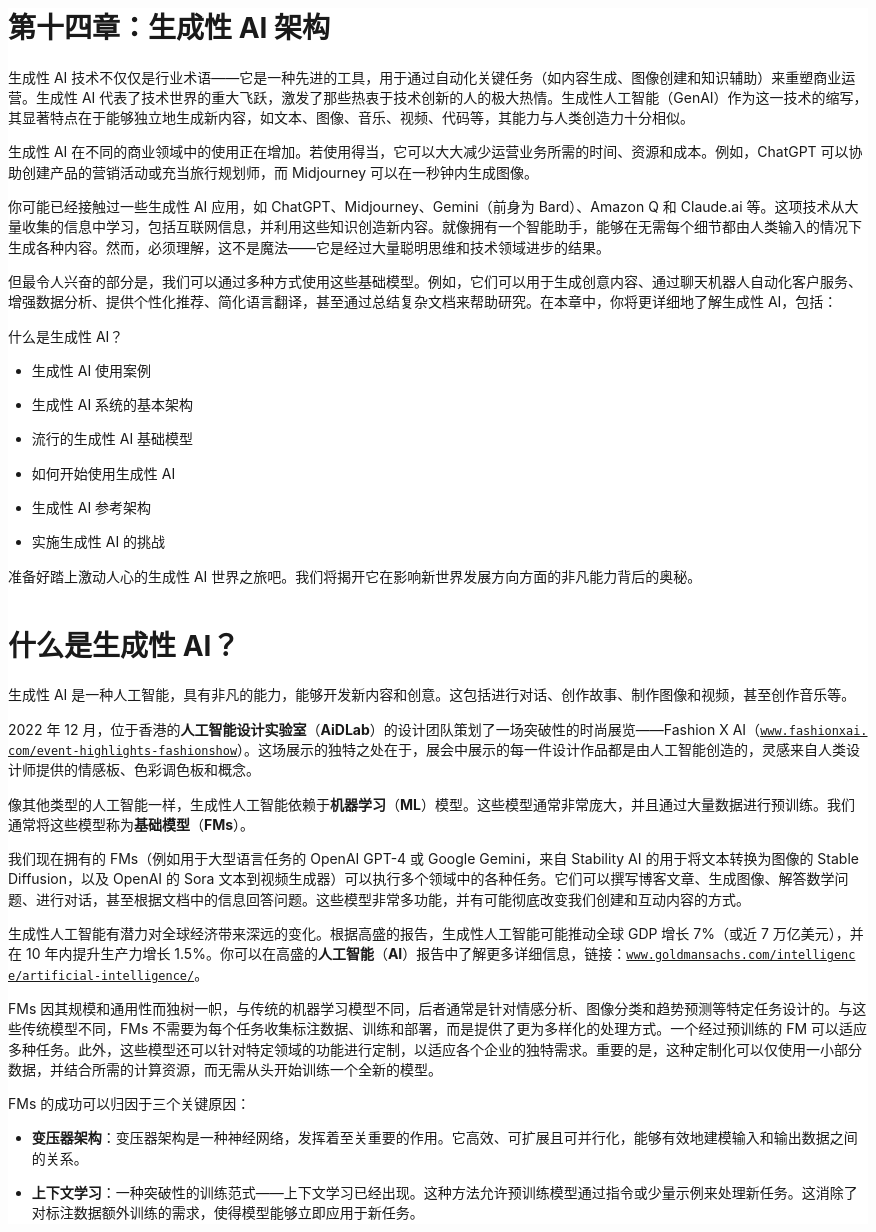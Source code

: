 

# 第十四章：生成性 AI 架构

生成性 AI 技术不仅仅是行业术语——它是一种先进的工具，用于通过自动化关键任务（如内容生成、图像创建和知识辅助）来重塑商业运营。生成性 AI 代表了技术世界的重大飞跃，激发了那些热衷于技术创新的人的极大热情。生成性人工智能（GenAI）作为这一技术的缩写，其显著特点在于能够独立地生成新内容，如文本、图像、音乐、视频、代码等，其能力与人类创造力十分相似。

生成性 AI 在不同的商业领域中的使用正在增加。若使用得当，它可以大大减少运营业务所需的时间、资源和成本。例如，ChatGPT 可以协助创建产品的营销活动或充当旅行规划师，而 Midjourney 可以在一秒钟内生成图像。

你可能已经接触过一些生成性 AI 应用，如 ChatGPT、Midjourney、Gemini（前身为 Bard）、Amazon Q 和 Claude.ai 等。这项技术从大量收集的信息中学习，包括互联网信息，并利用这些知识创造新内容。就像拥有一个智能助手，能够在无需每个细节都由人类输入的情况下生成各种内容。然而，必须理解，这不是魔法——它是经过大量聪明思维和技术领域进步的结果。

但最令人兴奋的部分是，我们可以通过多种方式使用这些基础模型。例如，它们可以用于生成创意内容、通过聊天机器人自动化客户服务、增强数据分析、提供个性化推荐、简化语言翻译，甚至通过总结复杂文档来帮助研究。在本章中，你将更详细地了解生成性 AI，包括：

什么是生成性 AI？

+   生成性 AI 使用案例

+   生成性 AI 系统的基本架构

+   流行的生成性 AI 基础模型

+   如何开始使用生成性 AI

+   生成性 AI 参考架构

+   实施生成性 AI 的挑战

准备好踏上激动人心的生成性 AI 世界之旅吧。我们将揭开它在影响新世界发展方向方面的非凡能力背后的奥秘。

# 什么是生成性 AI？

生成性 AI 是一种人工智能，具有非凡的能力，能够开发新内容和创意。这包括进行对话、创作故事、制作图像和视频，甚至创作音乐等。

2022 年 12 月，位于香港的**人工智能设计实验室**（**AiDLab**）的设计团队策划了一场突破性的时尚展览——Fashion X AI（[`www.fashionxai.com/event-highlights-fashionshow`](https://www.fashionxai.com/event-highlights-fashionshow)）。这场展示的独特之处在于，展会中展示的每一件设计作品都是由人工智能创造的，灵感来自人类设计师提供的情感板、色彩调色板和概念。

像其他类型的人工智能一样，生成性人工智能依赖于**机器学习**（**ML**）模型。这些模型通常非常庞大，并且通过大量数据进行预训练。我们通常将这些模型称为**基础模型**（**FMs**）。

我们现在拥有的 FMs（例如用于大型语言任务的 OpenAI GPT-4 或 Google Gemini，来自 Stability AI 的用于将文本转换为图像的 Stable Diffusion，以及 OpenAI 的 Sora 文本到视频生成器）可以执行多个领域中的各种任务。它们可以撰写博客文章、生成图像、解答数学问题、进行对话，甚至根据文档中的信息回答问题。这些模型非常多功能，并有可能彻底改变我们创建和互动内容的方式。

生成性人工智能有潜力对全球经济带来深远的变化。根据高盛的报告，生成性人工智能可能推动全球 GDP 增长 7%（或近 7 万亿美元），并在 10 年内提升生产力增长 1.5%。你可以在高盛的**人工智能**（**AI**）报告中了解更多详细信息，链接：[`www.goldmansachs.com/intelligence/artificial-intelligence/`](https://www.goldmansachs.com/intelligence/artificial-intelligence/)。

FMs 因其规模和通用性而独树一帜，与传统的机器学习模型不同，后者通常是针对情感分析、图像分类和趋势预测等特定任务设计的。与这些传统模型不同，FMs 不需要为每个任务收集标注数据、训练和部署，而是提供了更为多样化的处理方式。一个经过预训练的 FM 可以适应多种任务。此外，这些模型还可以针对特定领域的功能进行定制，以适应各个企业的独特需求。重要的是，这种定制化可以仅使用一小部分数据，并结合所需的计算资源，而无需从头开始训练一个全新的模型。

FMs 的成功可以归因于三个关键原因：

+   **变压器架构**：变压器架构是一种神经网络，发挥着至关重要的作用。它高效、可扩展且可并行化，能够有效地建模输入和输出数据之间的关系。

+   **上下文学习**：一种突破性的训练范式——上下文学习已经出现。这种方法允许预训练模型通过指令或少量示例来处理新任务。这消除了对标注数据额外训练的需求，使得模型能够立即应用于新任务。
